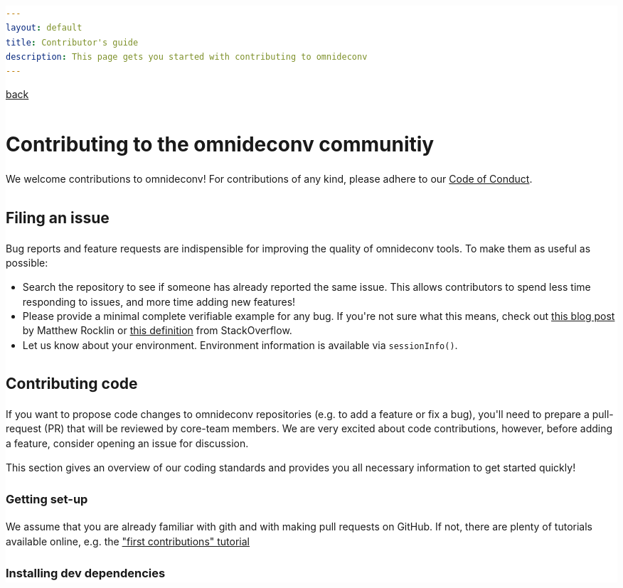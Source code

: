 ```yaml
---
layout: default
title: Contributor's guide 
description: This page gets you started with contributing to omnideconv 
---
```


[back](./)

# Contributing to the omnideconv communitiy

We welcome contributions to omnideconv! For contributions of any kind, please adhere to our
[Code of Conduct](https://github.com/omnideconv/.github/blob/main/CODE_OF_CONDUCT.md).




## Filing an issue

Bug reports and feature requests are indispensible for improving the quality of omnideconv tools.
To make them as useful as possible:

- Search the repository to see if someone has already reported the same issue.
  This allows contributors to spend less time responding to issues, and more time adding new features!
- Please provide a minimal complete verifiable example for any bug.
  If you're not sure what this means, check out
  [this blog post](http://matthewrocklin.com/blog/work/2018/02/28/minimal-bug-reports)
  by Matthew Rocklin or [this definition](https://stackoverflow.com/help/mcve) from StackOverflow.
- Let us know about your environment. Environment information is available via `sessionInfo()`.

## Contributing code

If you want to propose code changes to omnideconv repositories (e.g. to add a feature or fix a bug),
you'll need to prepare a pull-request (PR) that will be reviewed by core-team members. We are very excited
about code contributions, however, before adding a feature, consider opening an issue for discussion.

This section gives an overview of our coding standards and provides you all necessary information
to get started quickly!

### Getting set-up

We assume that you are already familiar with gith and with making pull requests on GitHub. If not, there are plenty
of tutorials available online, e.g. the ["first contributions" tutorial][first-contributions]

[first-contributions]: https://github.com/firstcontributions/first-contributions/blob/main/README.md

### Installing dev dependencies


[r-specific checks]: https://lorenzwalthert.github.io/precommit/articles/available-hooks.html
[pre-commit hooks]: https://github.com/pre-commit/pre-commit-hooks
[prettier]: https://prettier.io/
[pak]: https://github.com/r-lib/pak
[pre-commit]: https://pre-commit.com
[pre-commit.ci]: https://pre-commit.ci
[bioconda]: https://bioconda.github.io/
[bioconda-recipes]: https://github.com/bioconda/bioconda-recipes/
[immunedeconv-bioconda]: https://github.com/bioconda/bioconda-recipes/blob/master/recipes/r-immunedeconv/meta.yaml
[conda-forge]: https://conda-forge.org/
[conda-forge-add-package]: https://conda-forge.org/docs/maintainer/adding_pkgs.html
[bioconda-add-package]: https://bioconda.github.io/contributor/index.html
[roxygen2]: https://roxygen2.r-lib.org/
[roxygen-get-started]: https://roxygen2.r-lib.org/articles/roxygen2.html
[r-pkgs-doc]: https://r-pkgs.org/man.html
[pkgdown]: https://pkgdown.r-lib.org/
[netlify]: https://www.netlify.com/
[actions-netlify]: https://github.com/nwtgck/actions-netlify
[immunedeconv-netlify-deploy]: https://github.com/omnideconv/immunedeconv/blob/e5fdf46e5c01a8ac7db011051c58ca9d1d219db8/.github/workflows/pkgdown.yml#L51-L61
[codecov]: https://app.codecov.io/login/gh
[codecov docs]: https://docs.codecov.com/docs